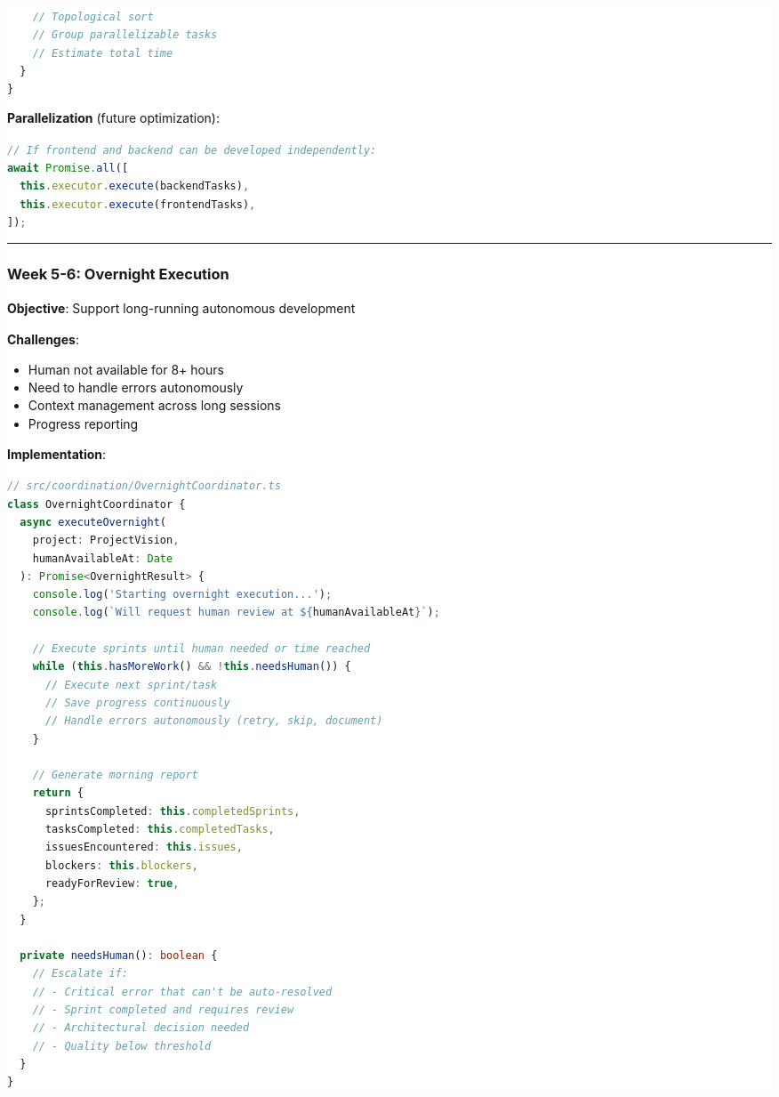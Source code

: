```typescript
    // Topological sort
    // Group parallelizable tasks
    // Estimate total time
  }
}
```

**Parallelization** (future optimization):
```typescript
// If frontend and backend can be developed independently:
await Promise.all([
  this.executor.execute(backendTasks),
  this.executor.execute(frontendTasks),
]);
```

---

### Week 5-6: Overnight Execution

**Objective**: Support long-running autonomous development

**Challenges**:
- Human not available for 8+ hours
- Need to handle errors autonomously
- Context management across long sessions
- Progress reporting

**Implementation**:
```typescript
// src/coordination/OvernightCoordinator.ts
class OvernightCoordinator {
  async executeOvernight(
    project: ProjectVision,
    humanAvailableAt: Date
  ): Promise<OvernightResult> {
    console.log('Starting overnight execution...');
    console.log(`Will request human review at ${humanAvailableAt}`);

    // Execute sprints until human needed or time reached
    while (this.hasMoreWork() && !this.needsHuman()) {
      // Execute next sprint/task
      // Save progress continuously
      // Handle errors autonomously (retry, skip, document)
    }

    // Generate morning report
    return {
      sprintsCompleted: this.completedSprints,
      tasksCompleted: this.completedTasks,
      issuesEncountered: this.issues,
      blockers: this.blockers,
      readyForReview: true,
    };
  }

  private needsHuman(): boolean {
    // Escalate if:
    // - Critical error that can't be auto-resolved
    // - Sprint completed and requires review
    // - Architectural decision needed
    // - Quality below threshold
  }
}
```
